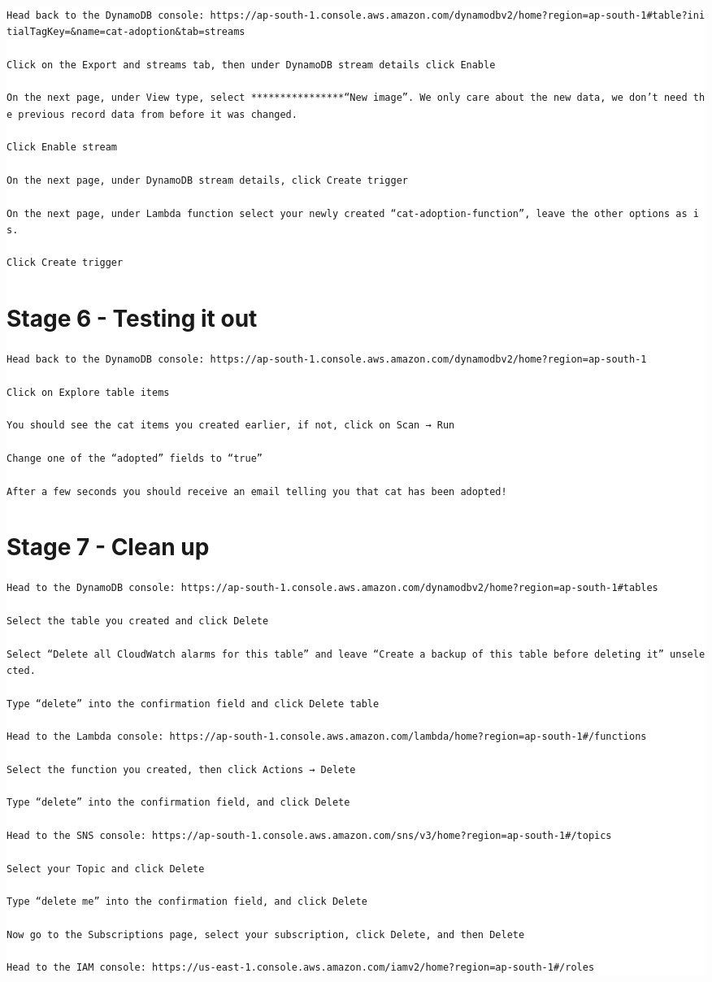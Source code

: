     Head back to the DynamoDB console: https://ap-south-1.console.aws.amazon.com/dynamodbv2/home?region=ap-south-1#table?initialTagKey=&name=cat-adoption&tab=streams

    Click on the Export and streams tab, then under DynamoDB stream details click Enable

    On the next page, under View type, select ****************“New image”. We only care about the new data, we don’t need the previous record data from before it was changed.

    Click Enable stream

    On the next page, under DynamoDB stream details, click Create trigger

    On the next page, under Lambda function select your newly created “cat-adoption-function”, leave the other options as is.

    Click Create trigger

# Stage 6 - Testing it out

    Head back to the DynamoDB console: https://ap-south-1.console.aws.amazon.com/dynamodbv2/home?region=ap-south-1

    Click on Explore table items

    You should see the cat items you created earlier, if not, click on Scan → Run

    Change one of the “adopted” fields to “true”

    After a few seconds you should receive an email telling you that cat has been adopted!

# Stage 7 - Clean up

    Head to the DynamoDB console: https://ap-south-1.console.aws.amazon.com/dynamodbv2/home?region=ap-south-1#tables

    Select the table you created and click Delete

    Select “Delete all CloudWatch alarms for this table” and leave “Create a backup of this table before deleting it” unselected.

    Type “delete” into the confirmation field and click Delete table

    Head to the Lambda console: https://ap-south-1.console.aws.amazon.com/lambda/home?region=ap-south-1#/functions

    Select the function you created, then click Actions → Delete

    Type “delete” into the confirmation field, and click Delete

    Head to the SNS console: https://ap-south-1.console.aws.amazon.com/sns/v3/home?region=ap-south-1#/topics

    Select your Topic and click Delete

    Type “delete me” into the confirmation field, and click Delete

    Now go to the Subscriptions page, select your subscription, click Delete, and then Delete

    Head to the IAM console: https://us-east-1.console.aws.amazon.com/iamv2/home?region=ap-south-1#/roles

